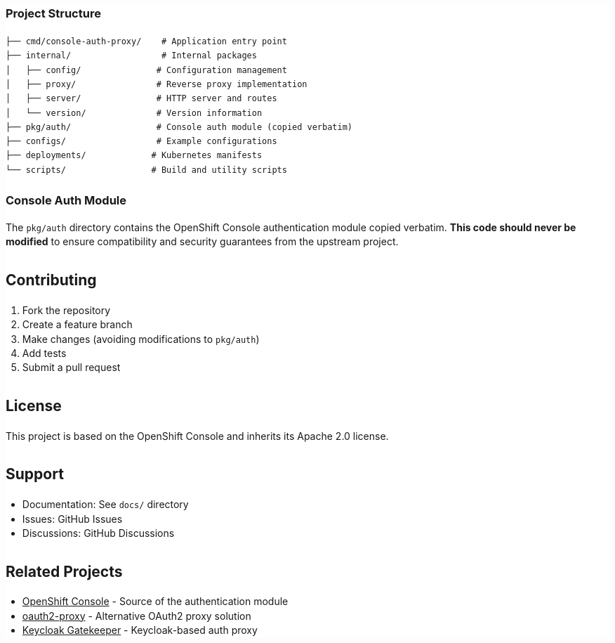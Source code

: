 ### Project Structure

```
├── cmd/console-auth-proxy/    # Application entry point
├── internal/                  # Internal packages
│   ├── config/               # Configuration management
│   ├── proxy/                # Reverse proxy implementation
│   ├── server/               # HTTP server and routes
│   └── version/              # Version information
├── pkg/auth/                 # Console auth module (copied verbatim)
├── configs/                  # Example configurations
├── deployments/             # Kubernetes manifests
└── scripts/                 # Build and utility scripts
```

### Console Auth Module

The `pkg/auth` directory contains the OpenShift Console authentication module copied verbatim. **This code should never be modified** to ensure compatibility and security guarantees from the upstream project.

## Contributing

1. Fork the repository
2. Create a feature branch
3. Make changes (avoiding modifications to `pkg/auth`)
4. Add tests
5. Submit a pull request

## License

This project is based on the OpenShift Console and inherits its Apache 2.0 license.

## Support

- Documentation: See `docs/` directory
- Issues: GitHub Issues
- Discussions: GitHub Discussions

## Related Projects

- [OpenShift Console](https://github.com/openshift/console) - Source of the authentication module
- [oauth2-proxy](https://github.com/oauth2-proxy/oauth2-proxy) - Alternative OAuth2 proxy solution
- [Keycloak Gatekeeper](https://github.com/keycloak/keycloak-gatekeeper) - Keycloak-based auth proxy